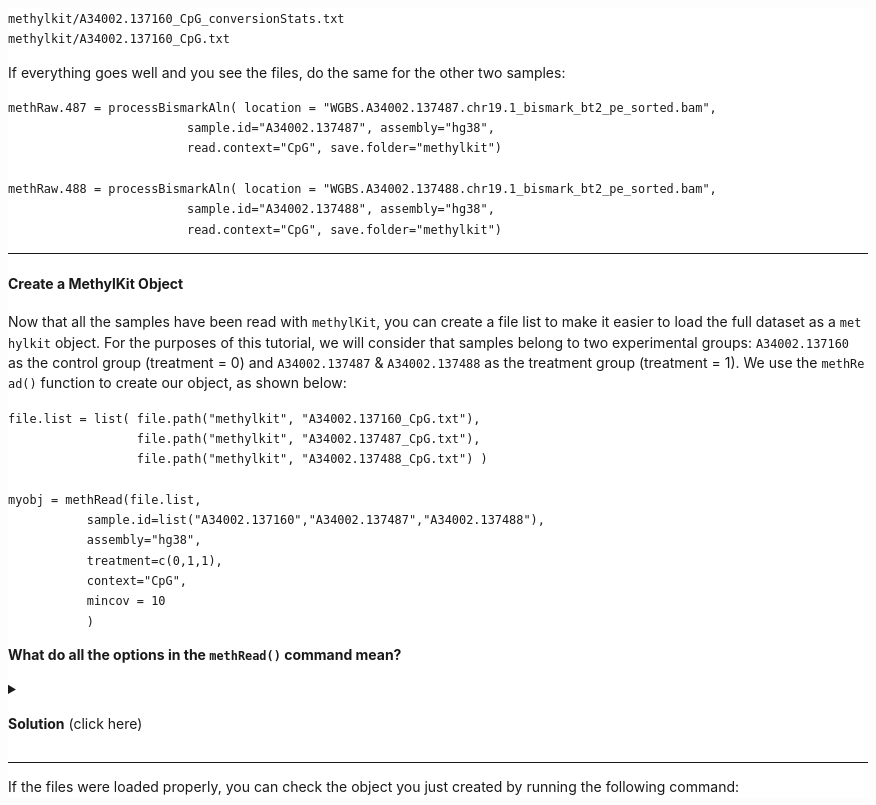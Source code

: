 ```
methylkit/A34002.137160_CpG_conversionStats.txt
methylkit/A34002.137160_CpG.txt

```

If everything goes well and you see the files, do the same for the other two samples: 

```{r}
methRaw.487 = processBismarkAln( location = "WGBS.A34002.137487.chr19.1_bismark_bt2_pe_sorted.bam",
                         sample.id="A34002.137487", assembly="hg38", 
                         read.context="CpG", save.folder="methylkit")
                         
methRaw.488 = processBismarkAln( location = "WGBS.A34002.137488.chr19.1_bismark_bt2_pe_sorted.bam",
                         sample.id="A34002.137488", assembly="hg38", 
                         read.context="CpG", save.folder="methylkit")

```

---

#### Create a MethylKit Object

Now that all the samples have been read with `methylKit`, you can create a file list to make it easier to load the full dataset as a `methylkit` object. For the purposes of this tutorial, we will consider that samples belong to two experimental groups: `A34002.137160` as the control group (treatment = 0) and `A34002.137487` & `A34002.137488` as the treatment group (treatment = 1). We use the `methRead()` function to create our object, as shown below: 

```{r}
file.list = list( file.path("methylkit", "A34002.137160_CpG.txt"),
                  file.path("methylkit", "A34002.137487_CpG.txt"),
                  file.path("methylkit", "A34002.137488_CpG.txt") )

myobj = methRead(file.list,
           sample.id=list("A34002.137160","A34002.137487","A34002.137488"),
           assembly="hg38",
           treatment=c(0,1,1),
           context="CpG",
           mincov = 10
           )

```

**What do all the options in the `methRead()` command mean?**

<details><summary>
  
**Solution** (click here)
 
  </summary></details>

---


If the files were loaded properly, you can check the object you just created by running the following command: 
